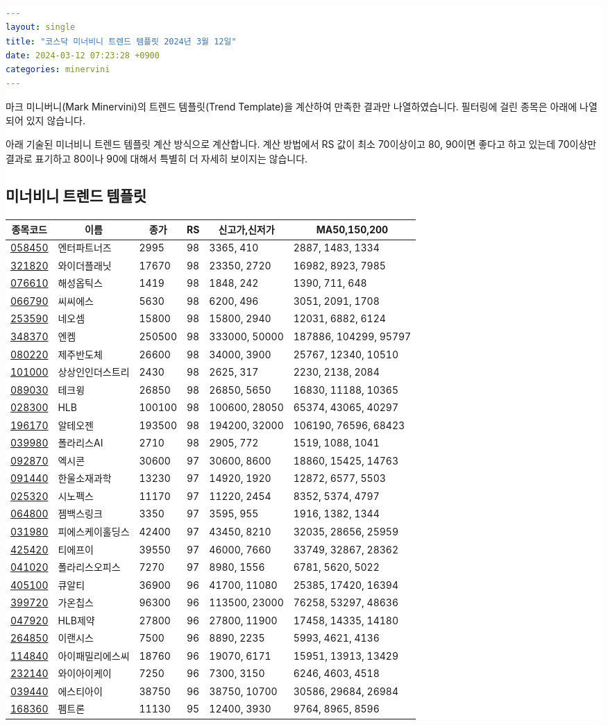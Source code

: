 ```yaml
---
layout: single
title: "코스닥 미너비니 트렌드 템플릿 2024년 3월 12일"
date: 2024-03-12 07:23:28 +0900
categories: minervini
---
```

마크 미니버니(Mark Minervini)의 트렌드 템플릿(Trend Template)을 계산하여 만족한 결과만 나열하였습니다. 필터링에 걸린 종목은 아래에 나열되어 있지 않습니다.

아래 기술된 미너비니 트렌드 템플릿 계산 방식으로 계산합니다. 계산 방법에서 RS 값이 최소 70이상이고 80, 90이면 좋다고 하고 있는데 70이상만 결과로 표기하고 80이나 90에 대해서 특별히 더 자세히 보이지는 않습니다.

## 미너비니 트렌드 템플릿

|종목코드|이름|종가|RS|신고가,신저가|MA50,150,200|
|------|---|---|--|---------|------------|
|[058450](https://finance.daum.net/quotes/A058450)|엔터파트너즈|2995|98|3365, 410|2887, 1483, 1334|
|[321820](https://finance.daum.net/quotes/A321820)|와이더플래닛|17670|98|23350, 2720|16982, 8923, 7985|
|[076610](https://finance.daum.net/quotes/A076610)|해성옵틱스|1419|98|1848, 242|1390, 711, 648|
|[066790](https://finance.daum.net/quotes/A066790)|씨씨에스|5630|98|6200, 496|3051, 2091, 1708|
|[253590](https://finance.daum.net/quotes/A253590)|네오셈|15800|98|15800, 2940|12031, 6882, 6124|
|[348370](https://finance.daum.net/quotes/A348370)|엔켐|250500|98|333000, 50000|187886, 104299, 95797|
|[080220](https://finance.daum.net/quotes/A080220)|제주반도체|26600|98|34000, 3900|25767, 12340, 10510|
|[101000](https://finance.daum.net/quotes/A101000)|상상인인더스트리|2430|98|2625, 317|2230, 2138, 2084|
|[089030](https://finance.daum.net/quotes/A089030)|테크윙|26850|98|26850, 5650|16830, 11188, 10365|
|[028300](https://finance.daum.net/quotes/A028300)|HLB|100100|98|100600, 28050|65374, 43065, 40297|
|[196170](https://finance.daum.net/quotes/A196170)|알테오젠|193500|98|194200, 32000|106190, 76596, 68423|
|[039980](https://finance.daum.net/quotes/A039980)|폴라리스AI|2710|98|2905, 772|1519, 1088, 1041|
|[092870](https://finance.daum.net/quotes/A092870)|엑시콘|30600|97|30600, 8600|18860, 15425, 14763|
|[091440](https://finance.daum.net/quotes/A091440)|한울소재과학|13230|97|14920, 1920|12872, 6577, 5503|
|[025320](https://finance.daum.net/quotes/A025320)|시노펙스|11170|97|11220, 2454|8352, 5374, 4797|
|[064800](https://finance.daum.net/quotes/A064800)|젬백스링크|3350|97|3595, 955|1916, 1382, 1344|
|[031980](https://finance.daum.net/quotes/A031980)|피에스케이홀딩스|42400|97|43450, 8210|32035, 28656, 25959|
|[425420](https://finance.daum.net/quotes/A425420)|티에프이|39550|97|46000, 7660|33749, 32867, 28362|
|[041020](https://finance.daum.net/quotes/A041020)|폴라리스오피스|7270|97|8980, 1556|6781, 5620, 5022|
|[405100](https://finance.daum.net/quotes/A405100)|큐알티|36900|96|41700, 11080|25385, 17420, 16394|
|[399720](https://finance.daum.net/quotes/A399720)|가온칩스|96300|96|113500, 23000|76258, 53297, 48636|
|[047920](https://finance.daum.net/quotes/A047920)|HLB제약|27800|96|27800, 11900|17458, 14335, 14180|
|[264850](https://finance.daum.net/quotes/A264850)|이랜시스|7500|96|8890, 2235|5993, 4621, 4136|
|[114840](https://finance.daum.net/quotes/A114840)|아이패밀리에스씨|18760|96|19070, 6171|15951, 13913, 13429|
|[232140](https://finance.daum.net/quotes/A232140)|와이아이케이|7250|96|7300, 3150|6246, 4603, 4518|
|[039440](https://finance.daum.net/quotes/A039440)|에스티아이|38750|96|38750, 10700|30586, 29684, 26984|
|[168360](https://finance.daum.net/quotes/A168360)|펨트론|11130|95|12400, 3930|9764, 8965, 8596|